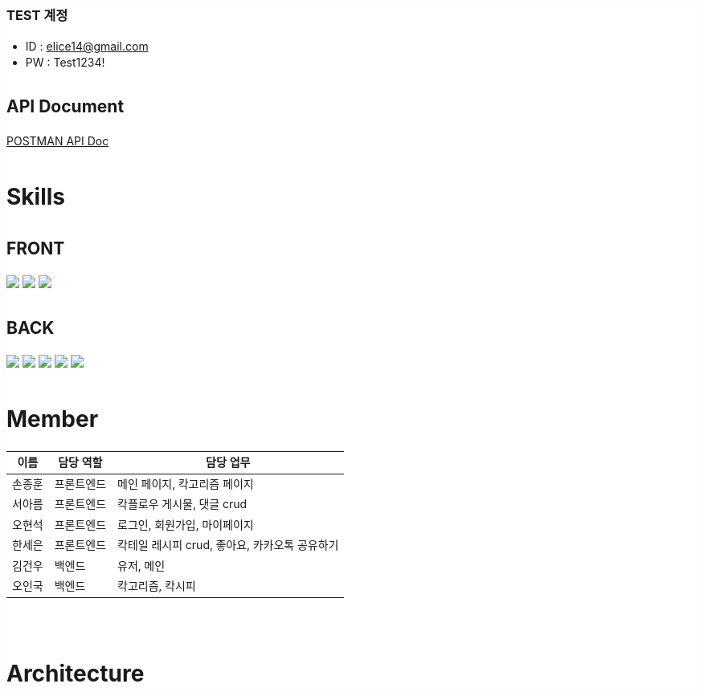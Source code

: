 ### TEST 계정

- ID : elice14@gmail.com
- PW : Test1234!

## <strong>API Document</strong>

[POSTMAN API Doc](https://documenter.getpostman.com/view/23971901/2s8Z6sbw3T)

# <strong>Skills</strong>

## FRONT

<img src="https://img.shields.io/badge/React-61DAFB?style=flat&logo=React&logoColor=white" />
<img src="https://img.shields.io/badge/Redux-764ABC?style=flat&logo=Redux&logoColor=white" />
<img src="https://img.shields.io/badge/Typescript-3178C6?style=flat&logo=Typescript&logoColor=white" />

## BACK

<img src="https://img.shields.io/badge/Typescript-3178C6?style=flat&logo=Typescript&logoColor=white" />
<img src="https://img.shields.io/badge/Node.js-339933?style=flat&logo=Node.js&logoColor=white" />
<img src="https://img.shields.io/badge/Express-000000?style=flat&logo=Express&logoColor=white" />
<img src="https://img.shields.io/badge/MongoDB-47A248?style=flat&logo=MongoDB&logoColor=white" />
<img src="https://img.shields.io/badge/Redis-DC382D?style=flat&logo=Redis&logoColor=white" />

<br/>

# <strong>Member</strong>

| 이름   | 담당 역할   | 담당 업무                                     |
| ------ | ----------- | --------------------------------------------- |
| 손종훈 | 프론트엔드  | 메인 페이지, 칵고리즘 페이지                  |
| 서아름 | 프론트엔드  | 칵플로우 게시물, 댓글 crud                    |
| 오현석 | 프론트엔드  | 로그인, 회원가입, 마이페이지                  |
| 한세은 | 프론트엔드  | 칵테일 레시피 crud, 좋아요, 카카오톡 공유하기 |
| 김건우 | 백엔드 | 유저, 메인                                    |
| 오인국 | 백엔드      | 칵고리즘, 칵시피                              |
<br/>

# <strong>Architecture</strong>
